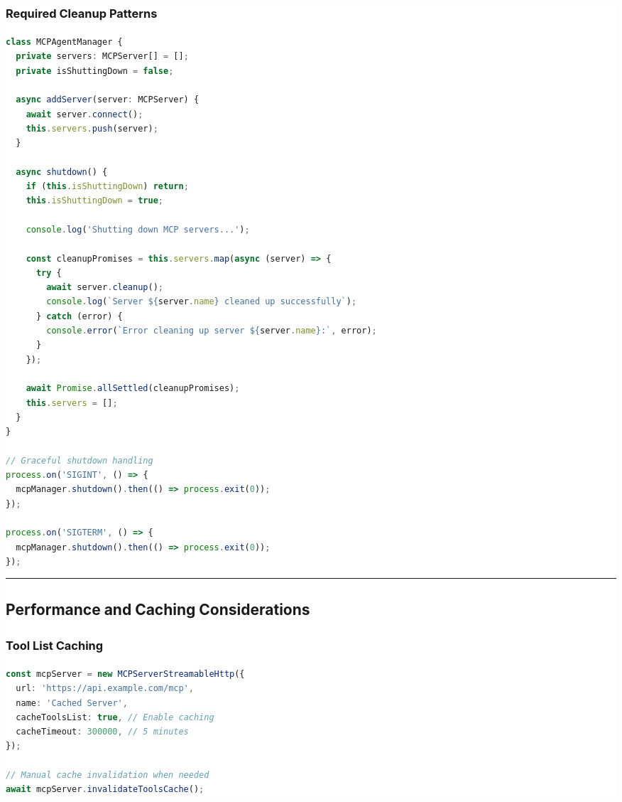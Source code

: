 ```typescript
```

### Required Cleanup Patterns
```typescript
class MCPAgentManager {
  private servers: MCPServer[] = [];
  private isShuttingDown = false;

  async addServer(server: MCPServer) {
    await server.connect();
    this.servers.push(server);
  }

  async shutdown() {
    if (this.isShuttingDown) return;
    this.isShuttingDown = true;

    console.log('Shutting down MCP servers...');
    
    const cleanupPromises = this.servers.map(async (server) => {
      try {
        await server.cleanup();
        console.log(`Server ${server.name} cleaned up successfully`);
      } catch (error) {
        console.error(`Error cleaning up server ${server.name}:`, error);
      }
    });

    await Promise.allSettled(cleanupPromises);
    this.servers = [];
  }
}

// Graceful shutdown handling
process.on('SIGINT', () => {
  mcpManager.shutdown().then(() => process.exit(0));
});

process.on('SIGTERM', () => {
  mcpManager.shutdown().then(() => process.exit(0));
});
```

---

## Performance and Caching Considerations

### Tool List Caching
```typescript
const mcpServer = new MCPServerStreamableHttp({
  url: 'https://api.example.com/mcp',
  name: 'Cached Server',
  cacheToolsList: true, // Enable caching
  cacheTimeout: 300000, // 5 minutes
});

// Manual cache invalidation when needed
await mcpServer.invalidateToolsCache();
```
